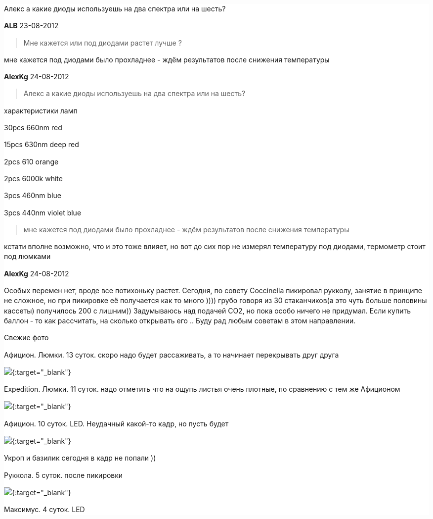 Алекс а какие диоды используешь на два спектра или на шесть?


**ALB** 23-08-2012

> Мне кажется или под диодами растет лучше ?

мне кажется под диодами было прохладнее - ждём результатов после снижения температуры


**AlexKg** 24-08-2012

> Алекс а какие диоды используешь на два спектра или на шесть?

характеристики ламп

30pcs 660nm red

15pcs 630nm deep red

2pcs 610 orange

2pcs 6000k white

3pcs 460nm blue

3pcs 440nm violet blue

> мне кажется под диодами было прохладнее - ждём результатов после снижения температуры

кстати вполне возможно, что и это тоже влияет, но вот до сих пор не измерял температуру под диодами, термометр стоит под люмками 


**AlexKg** 24-08-2012

Особых перемен нет, вроде все потихоньку растет. Сегодня, по совету Coccinella пикировал рукколу, занятие в принципе не сложное, но при пикировке её получается как то много )))) грубо говоря из 30 стаканчиков(а это чуть больше половины кассеты) получилось 200 с лишним)) Задумываюсь над подачей СО2, но пока особо ничего не придумал. Если купить баллон - то как рассчитать, на сколько открывать его .. Буду рад любым советам в этом направлении.

Свежие фото

Афицион. Люмки. 13 суток. скоро надо будет рассаживать, а то начинает перекрывать друг друга

[![](/imagehost/thumbs/dsc01664.jpg)](https://t.me/ponics_ru_files/9317){:target="_blank"}

Expedition. Люмки. 11 суток. надо отметить что на ощупь листья очень плотные, по сравнению с тем же Афиционом

[![](/imagehost/thumbs/dsc01662.jpg)](https://t.me/ponics_ru_files/9318){:target="_blank"}

Афицион. 10 суток. LED. Неудачный какой-то кадр, но пусть будет

[![](/imagehost/thumbs/dsc01670.jpg)](https://t.me/ponics_ru_files/9319){:target="_blank"}

Укроп и базилик сегодня в кадр не попали )) 

Руккола. 5 суток. после пикировки

[![](/imagehost/thumbs/dsc01655.jpg)](https://t.me/ponics_ru_files/9320){:target="_blank"}

Максимус. 4 суток. LED
